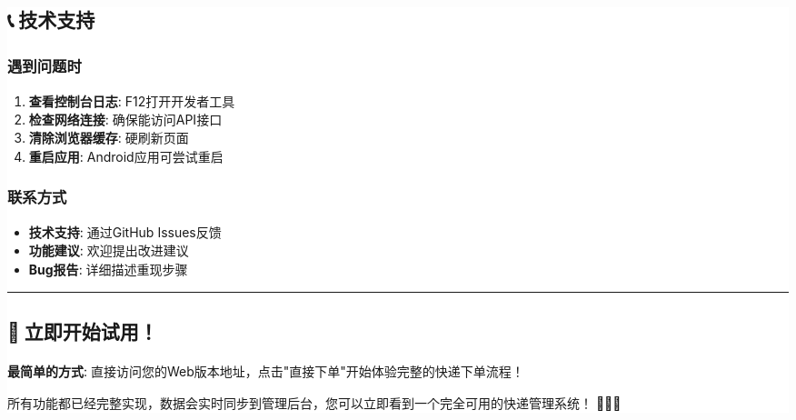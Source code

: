 ## 📞 **技术支持**

### **遇到问题时**
1. **查看控制台日志**: F12打开开发者工具
2. **检查网络连接**: 确保能访问API接口
3. **清除浏览器缓存**: 硬刷新页面
4. **重启应用**: Android应用可尝试重启

### **联系方式**
- **技术支持**: 通过GitHub Issues反馈
- **功能建议**: 欢迎提出改进建议
- **Bug报告**: 详细描述重现步骤

---

## 🎉 **立即开始试用！**

**最简单的方式**: 直接访问您的Web版本地址，点击"直接下单"开始体验完整的快递下单流程！

所有功能都已经完整实现，数据会实时同步到管理后台，您可以立即看到一个完全可用的快递管理系统！ 🚀📱💼

